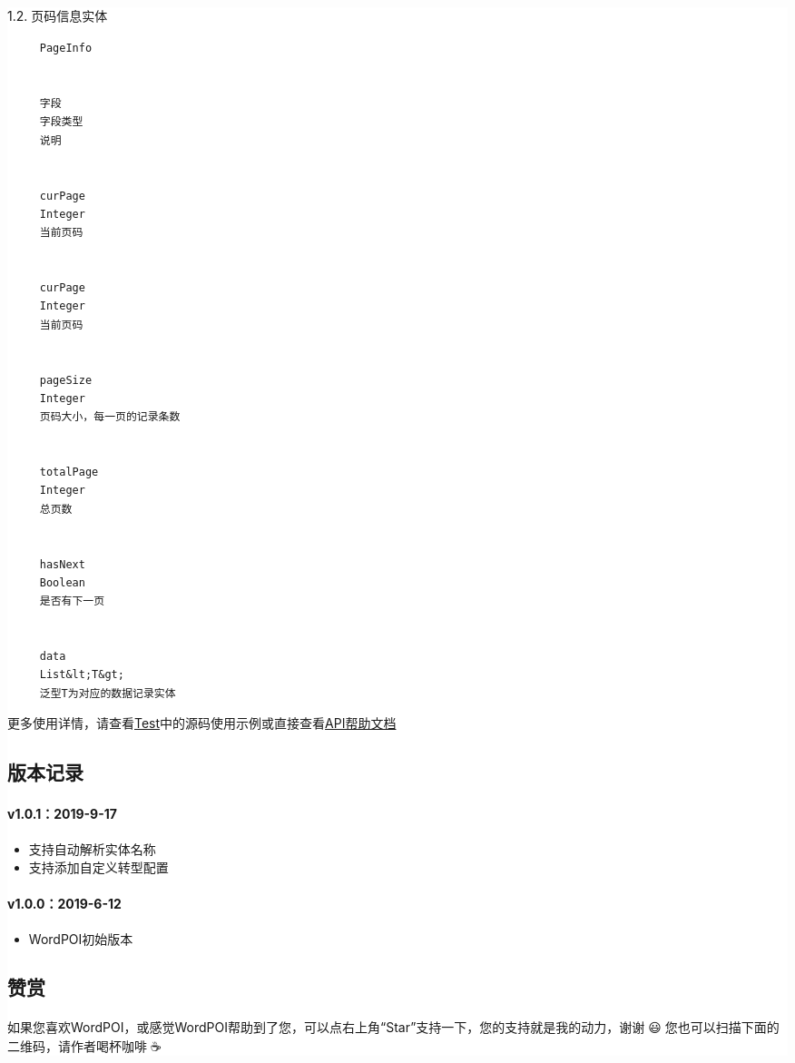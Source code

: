 
 


1.2.    页码信息实体

 
     
    	 PageInfo     
    
    
         字段  
         字段类型  
         说明  
    
    
         curPage  
         Integer  
         当前页码  
    
    
         curPage  
         Integer  
         当前页码  
    
    
         pageSize  
         Integer  
         页码大小，每一页的记录条数  
    
    
         totalPage  
         Integer  
         总页数  
    
    
         hasNext  
         Boolean  
         是否有下一页  
    
    
         data  
         List&lt;T&gt;  
         泛型T为对应的数据记录实体  
    

 


更多使用详情，请查看[Test](src/test/java/Test.java)中的源码使用示例或直接查看[API帮助文档](https://jenly1314.github.io/projects/WordPOI/doc/)

## 版本记录

#### v1.0.1：2019-9-17
*  支持自动解析实体名称
*  支持添加自定义转型配置

#### v1.0.0：2019-6-12
*  WordPOI初始版本

## 赞赏
如果您喜欢WordPOI，或感觉WordPOI帮助到了您，可以点右上角“Star”支持一下，您的支持就是我的动力，谢谢 :smiley: 
您也可以扫描下面的二维码，请作者喝杯咖啡 :coffee:
     